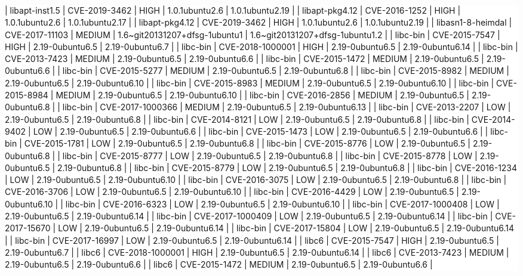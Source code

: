 | libapt-inst1.5         |    CVE-2019-3462   |   HIGH  |  1.0.1ubuntu2.6 | 1.0.1ubuntu2.19 |
| libapt-pkg4.12         |    CVE-2016-1252   |   HIGH  |  1.0.1ubuntu2.6 | 1.0.1ubuntu2.17 |
| libapt-pkg4.12         |    CVE-2019-3462   |   HIGH  |  1.0.1ubuntu2.6 | 1.0.1ubuntu2.19 |
| libasn1-8-heimdal         |    CVE-2017-11103   |   MEDIUM  |  1.6~git20131207+dfsg-1ubuntu1 | 1.6~git20131207+dfsg-1ubuntu1.2 |
| libc-bin         |    CVE-2015-7547   |   HIGH  |  2.19-0ubuntu6.5 | 2.19-0ubuntu6.7 |
| libc-bin         |    CVE-2018-1000001   |   HIGH  |  2.19-0ubuntu6.5 | 2.19-0ubuntu6.14 |
| libc-bin         |    CVE-2013-7423   |   MEDIUM  |  2.19-0ubuntu6.5 | 2.19-0ubuntu6.6 |
| libc-bin         |    CVE-2015-1472   |   MEDIUM  |  2.19-0ubuntu6.5 | 2.19-0ubuntu6.6 |
| libc-bin         |    CVE-2015-5277   |   MEDIUM  |  2.19-0ubuntu6.5 | 2.19-0ubuntu6.8 |
| libc-bin         |    CVE-2015-8982   |   MEDIUM  |  2.19-0ubuntu6.5 | 2.19-0ubuntu6.10 |
| libc-bin         |    CVE-2015-8983   |   MEDIUM  |  2.19-0ubuntu6.5 | 2.19-0ubuntu6.10 |
| libc-bin         |    CVE-2015-8984   |   MEDIUM  |  2.19-0ubuntu6.5 | 2.19-0ubuntu6.10 |
| libc-bin         |    CVE-2016-2856   |   MEDIUM  |  2.19-0ubuntu6.5 | 2.19-0ubuntu6.8 |
| libc-bin         |    CVE-2017-1000366   |   MEDIUM  |  2.19-0ubuntu6.5 | 2.19-0ubuntu6.13 |
| libc-bin         |    CVE-2013-2207   |   LOW  |  2.19-0ubuntu6.5 | 2.19-0ubuntu6.8 |
| libc-bin         |    CVE-2014-8121   |   LOW  |  2.19-0ubuntu6.5 | 2.19-0ubuntu6.8 |
| libc-bin         |    CVE-2014-9402   |   LOW  |  2.19-0ubuntu6.5 | 2.19-0ubuntu6.6 |
| libc-bin         |    CVE-2015-1473   |   LOW  |  2.19-0ubuntu6.5 | 2.19-0ubuntu6.6 |
| libc-bin         |    CVE-2015-1781   |   LOW  |  2.19-0ubuntu6.5 | 2.19-0ubuntu6.8 |
| libc-bin         |    CVE-2015-8776   |   LOW  |  2.19-0ubuntu6.5 | 2.19-0ubuntu6.8 |
| libc-bin         |    CVE-2015-8777   |   LOW  |  2.19-0ubuntu6.5 | 2.19-0ubuntu6.8 |
| libc-bin         |    CVE-2015-8778   |   LOW  |  2.19-0ubuntu6.5 | 2.19-0ubuntu6.8 |
| libc-bin         |    CVE-2015-8779   |   LOW  |  2.19-0ubuntu6.5 | 2.19-0ubuntu6.8 |
| libc-bin         |    CVE-2016-1234   |   LOW  |  2.19-0ubuntu6.5 | 2.19-0ubuntu6.10 |
| libc-bin         |    CVE-2016-3075   |   LOW  |  2.19-0ubuntu6.5 | 2.19-0ubuntu6.8 |
| libc-bin         |    CVE-2016-3706   |   LOW  |  2.19-0ubuntu6.5 | 2.19-0ubuntu6.10 |
| libc-bin         |    CVE-2016-4429   |   LOW  |  2.19-0ubuntu6.5 | 2.19-0ubuntu6.10 |
| libc-bin         |    CVE-2016-6323   |   LOW  |  2.19-0ubuntu6.5 | 2.19-0ubuntu6.10 |
| libc-bin         |    CVE-2017-1000408   |   LOW  |  2.19-0ubuntu6.5 | 2.19-0ubuntu6.14 |
| libc-bin         |    CVE-2017-1000409   |   LOW  |  2.19-0ubuntu6.5 | 2.19-0ubuntu6.14 |
| libc-bin         |    CVE-2017-15670   |   LOW  |  2.19-0ubuntu6.5 | 2.19-0ubuntu6.14 |
| libc-bin         |    CVE-2017-15804   |   LOW  |  2.19-0ubuntu6.5 | 2.19-0ubuntu6.14 |
| libc-bin         |    CVE-2017-16997   |   LOW  |  2.19-0ubuntu6.5 | 2.19-0ubuntu6.14 |
| libc6         |    CVE-2015-7547   |   HIGH  |  2.19-0ubuntu6.5 | 2.19-0ubuntu6.7 |
| libc6         |    CVE-2018-1000001   |   HIGH  |  2.19-0ubuntu6.5 | 2.19-0ubuntu6.14 |
| libc6         |    CVE-2013-7423   |   MEDIUM  |  2.19-0ubuntu6.5 | 2.19-0ubuntu6.6 |
| libc6         |    CVE-2015-1472   |   MEDIUM  |  2.19-0ubuntu6.5 | 2.19-0ubuntu6.6 |